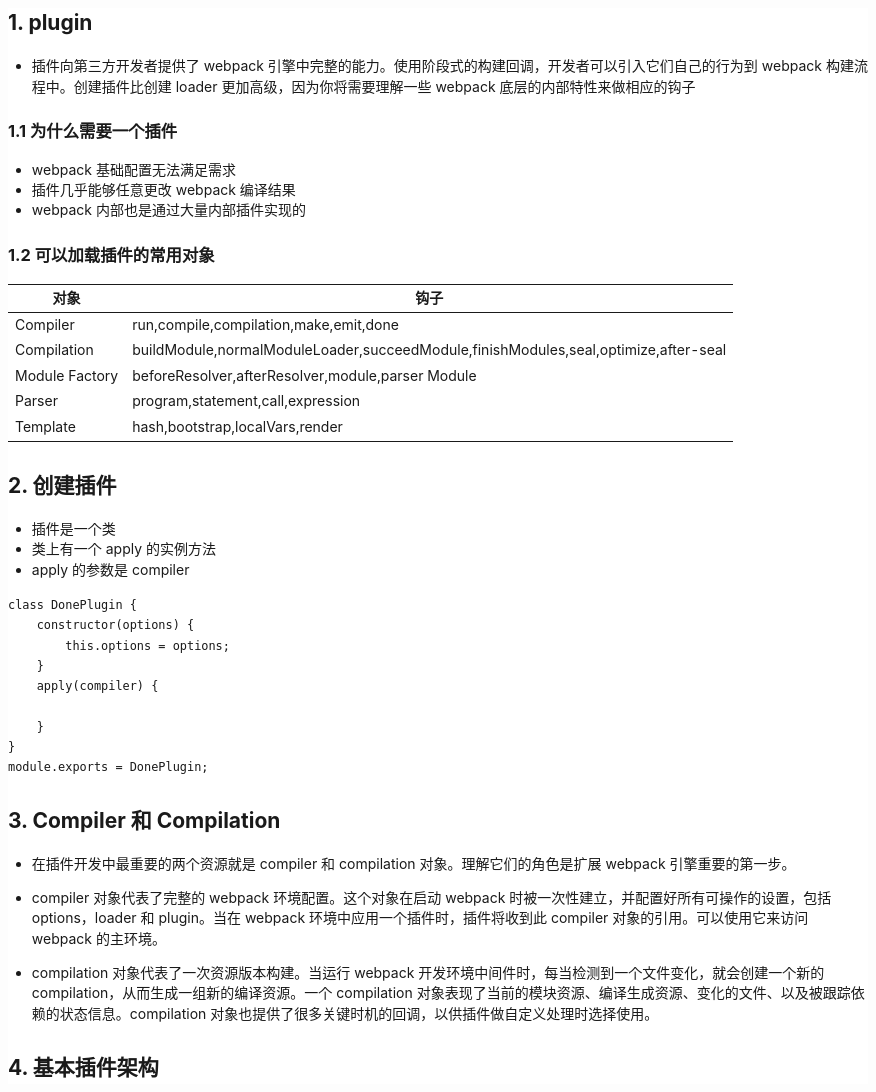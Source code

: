 ## 1. plugin

- 插件向第三方开发者提供了 webpack 引擎中完整的能力。使用阶段式的构建回调，开发者可以引入它们自己的行为到 webpack 构建流程中。创建插件比创建 loader 更加高级，因为你将需要理解一些 webpack 底层的内部特性来做相应的钩子

### 1.1 为什么需要一个插件

- webpack 基础配置无法满足需求
- 插件几乎能够任意更改 webpack 编译结果
- webpack 内部也是通过大量内部插件实现的

### 1.2 可以加载插件的常用对象

| 对象           | 钩子                                                                                |
| -------------- | ----------------------------------------------------------------------------------- |
| Compiler       | run,compile,compilation,make,emit,done                                              |
| Compilation    | buildModule,normalModuleLoader,succeedModule,finishModules,seal,optimize,after-seal |
| Module Factory | beforeResolver,afterResolver,module,parser Module                                   |
| Parser         | program,statement,call,expression                                                   |
| Template       | hash,bootstrap,localVars,render                                                     |

## 2. 创建插件

- 插件是一个类
- 类上有一个 apply 的实例方法
- apply 的参数是 compiler

```
class DonePlugin {
    constructor(options) {
        this.options = options;
    }
    apply(compiler) {

    }
}
module.exports = DonePlugin;
```

## 3. Compiler 和 Compilation

- 在插件开发中最重要的两个资源就是 compiler 和 compilation 对象。理解它们的角色是扩展 webpack 引擎重要的第一步。
- compiler 对象代表了完整的 webpack 环境配置。这个对象在启动 webpack 时被一次性建立，并配置好所有可操作的设置，包括 options，loader 和 plugin。当在 webpack 环境中应用一个插件时，插件将收到此 compiler 对象的引用。可以使用它来访问 webpack 的主环境。

- compilation 对象代表了一次资源版本构建。当运行 webpack 开发环境中间件时，每当检测到一个文件变化，就会创建一个新的 compilation，从而生成一组新的编译资源。一个 compilation 对象表现了当前的模块资源、编译生成资源、变化的文件、以及被跟踪依赖的状态信息。compilation 对象也提供了很多关键时机的回调，以供插件做自定义处理时选择使用。

## 4. 基本插件架构
